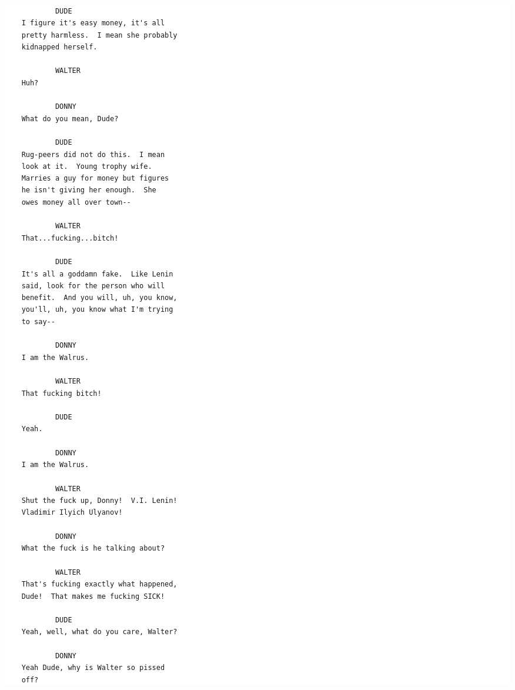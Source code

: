 				DUDE
		I figure it's easy money, it's all 
		pretty harmless.  I mean she probably 
		kidnapped herself.

				WALTER
		Huh?

				DONNY
		What do you mean, Dude?

				DUDE
		Rug-peers did not do this.  I mean 
		look at it.  Young trophy wife.  
		Marries a guy for money but figures 
		he isn't giving her enough.  She 
		owes money all over town--

				WALTER
		That...fucking...bitch!

				DUDE
		It's all a goddamn fake.  Like Lenin 
		said, look for the person who will 
		benefit.  And you will, uh, you know, 
		you'll, uh, you know what I'm trying 
		to say--

				DONNY
		I am the Walrus.

				WALTER
		That fucking bitch!

				DUDE
		Yeah.

				DONNY
		I am the Walrus.

				WALTER
		Shut the fuck up, Donny!  V.I. Lenin!  
		Vladimir Ilyich Ulyanov!

				DONNY
		What the fuck is he talking about?

				WALTER
		That's fucking exactly what happened, 
		Dude!  That makes me fucking SICK!

				DUDE
		Yeah, well, what do you care, Walter?

				DONNY
		Yeah Dude, why is Walter so pissed 
		off?
